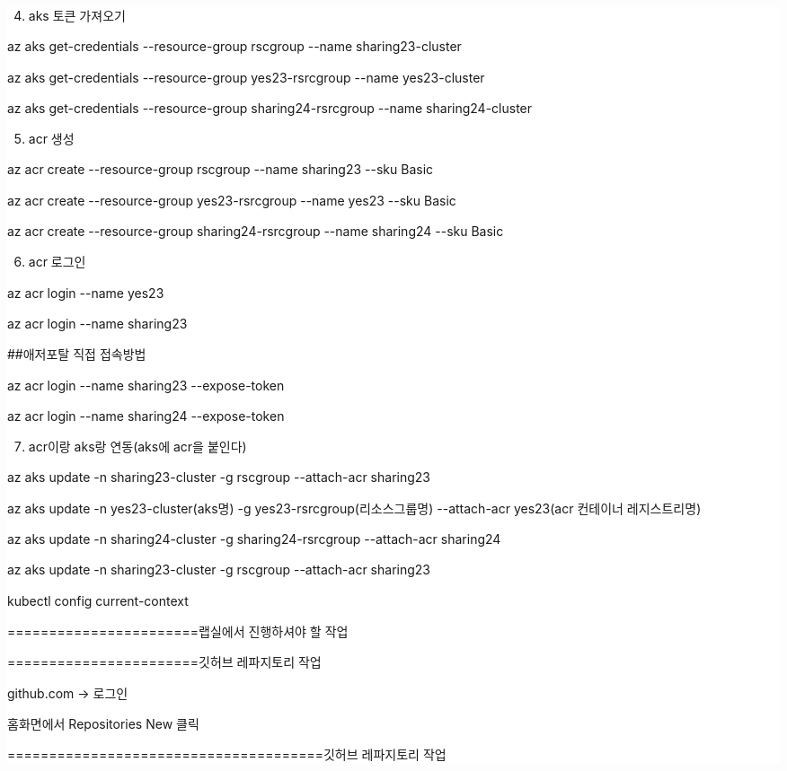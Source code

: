  

4. aks 토큰 가져오기 

az aks get-credentials --resource-group rscgroup --name sharing23-cluster

az aks get-credentials --resource-group yes23-rsrcgroup --name yes23-cluster

az aks get-credentials --resource-group sharing24-rsrcgroup --name sharing24-cluster

 

5. acr 생성

az acr create --resource-group rscgroup --name sharing23 --sku Basic

az acr create --resource-group yes23-rsrcgroup --name yes23 --sku Basic

az acr create --resource-group sharing24-rsrcgroup --name sharing24 --sku Basic

 

6. acr 로그인

az acr login --name yes23

az acr login --name sharing23

 

##애저포탈 직접 접속방법

az acr login --name sharing23 --expose-token   

az acr login --name sharing24 --expose-token   

 

7. acr이랑 aks랑 연동(aks에 acr을 붙인다)

az aks update -n sharing23-cluster -g rscgroup --attach-acr sharing23

az aks update -n yes23-cluster(aks명) -g yes23-rsrcgroup(리소스그룹명) --attach-acr yes23(acr 컨테이너 레지스트리명)

az aks update -n sharing24-cluster -g sharing24-rsrcgroup --attach-acr sharing24

az aks update -n sharing23-cluster -g rscgroup --attach-acr sharing23

 

 

kubectl config current-context

 

=======================랩실에서 진행하셔야 할 작업

 

 

=======================깃허브 레파지토리 작업

github.com -> 로그인 

 

홈화면에서 Repositories New 클릭

======================================깃허브 레파지토리 작업
